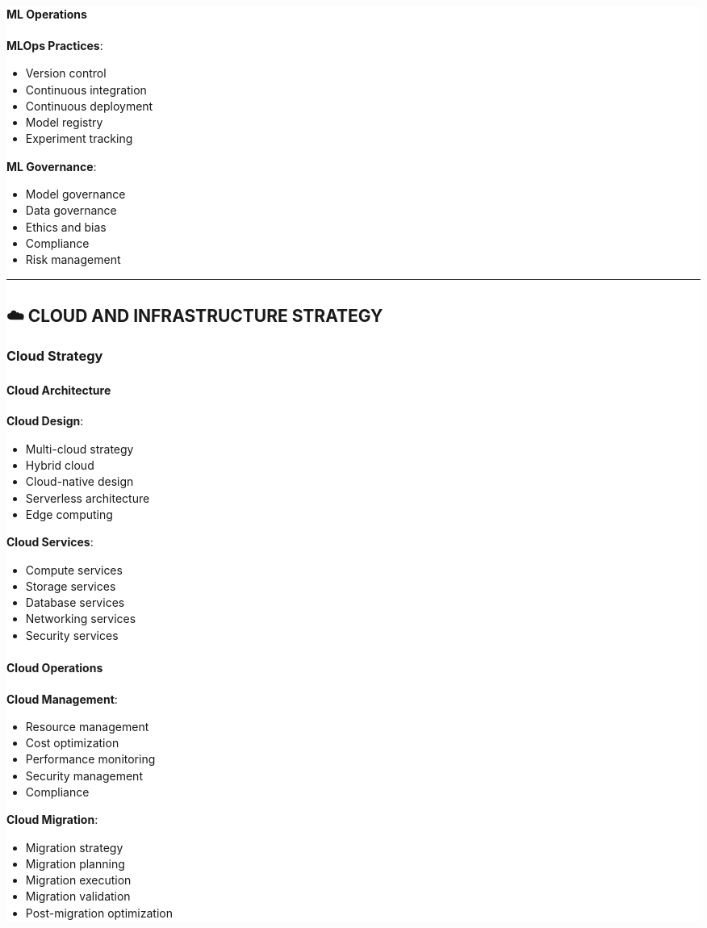 #### ML Operations

**MLOps Practices**:
- Version control
- Continuous integration
- Continuous deployment
- Model registry
- Experiment tracking

**ML Governance**:
- Model governance
- Data governance
- Ethics and bias
- Compliance
- Risk management

---

## ☁️ CLOUD AND INFRASTRUCTURE STRATEGY

### Cloud Strategy

#### Cloud Architecture

**Cloud Design**:
- Multi-cloud strategy
- Hybrid cloud
- Cloud-native design
- Serverless architecture
- Edge computing

**Cloud Services**:
- Compute services
- Storage services
- Database services
- Networking services
- Security services

#### Cloud Operations

**Cloud Management**:
- Resource management
- Cost optimization
- Performance monitoring
- Security management
- Compliance

**Cloud Migration**:
- Migration strategy
- Migration planning
- Migration execution
- Migration validation
- Post-migration optimization

